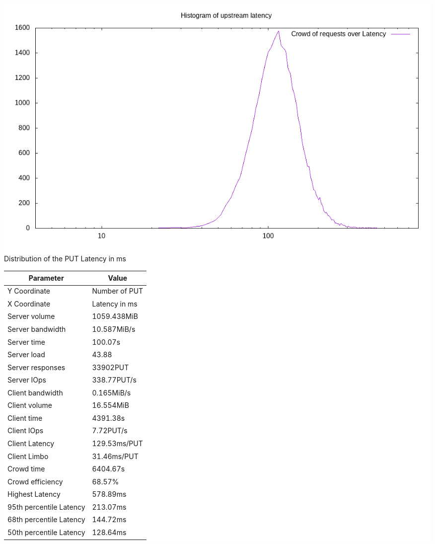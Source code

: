 ![histogram-Latency-mixed-up-nClients=64-objectSize=32768](evileye/histogram-Latency-mixed-up-nClients=64-objectSize=32768-up.png)

Distribution of the PUT Latency in ms

| Parameter | Value |
| --- | --- |
| Y Coordinate | Number of PUT |
| X Coordinate | Latency in ms |
| Server volume | 1059.438MiB|
| Server bandwidth | 10.587MiB/s |
| Server time | 100.07s |
| Server load | 43.88 |
| Server responses | 33902PUT |
| Server IOps | 338.77PUT/s |
| Client bandwidth | 0.165MiB/s |
| Client volume | 16.554MiB|
| Client time | 4391.38s |
| Client IOps |  7.72PUT/s  |
| Client Latency | 129.53ms/PUT |
| Client Limbo | 31.46ms/PUT |
| Crowd time | 6404.67s |
| Crowd efficiency | 68.57% |
| Highest Latency | 578.89ms |
| 95th percentile Latency | 213.07ms |
| 68th percentile Latency | 144.72ms |
| 50th percentile Latency | 128.64ms |